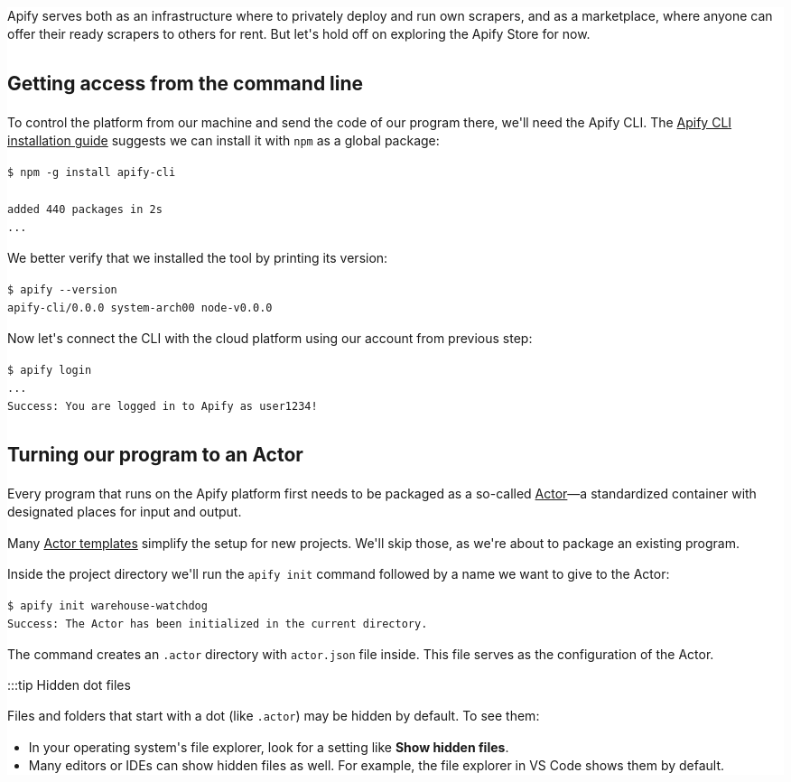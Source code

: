 Apify serves both as an infrastructure where to privately deploy and run own scrapers, and as a marketplace, where anyone can offer their ready scrapers to others for rent. But let's hold off on exploring the Apify Store for now.

## Getting access from the command line

To control the platform from our machine and send the code of our program there, we'll need the Apify CLI. The [Apify CLI installation guide](https://docs.apify.com/cli/docs/installation) suggests we can install it with `npm` as a global package:

```text
$ npm -g install apify-cli

added 440 packages in 2s
...
```

We better verify that we installed the tool by printing its version:

```text
$ apify --version
apify-cli/0.0.0 system-arch00 node-v0.0.0
```

Now let's connect the CLI with the cloud platform using our account from previous step:

```text
$ apify login
...
Success: You are logged in to Apify as user1234!
```

## Turning our program to an Actor

Every program that runs on the Apify platform first needs to be packaged as a so-called [Actor](https://docs.apify.com/platform/actors)—a standardized container with designated places for input and output.

Many [Actor templates](https://apify.com/templates/categories/javascript) simplify the setup for new projects. We'll skip those, as we're about to package an existing program.

Inside the project directory we'll run the `apify init` command followed by a name we want to give to the Actor:

```text
$ apify init warehouse-watchdog
Success: The Actor has been initialized in the current directory.
```

The command creates an `.actor` directory with `actor.json` file inside. This file serves as the configuration of the Actor.

:::tip Hidden dot files

Files and folders that start with a dot (like `.actor`) may be hidden by default. To see them:

- In your operating system's file explorer, look for a setting like **Show hidden files**.
- Many editors or IDEs can show hidden files as well. For example, the file explorer in VS Code shows them by default.
